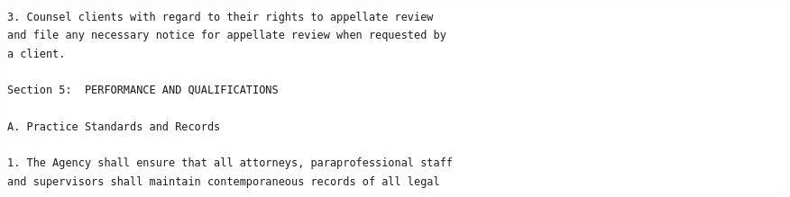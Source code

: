     3. Counsel clients with regard to their rights to appellate review  
    and file any necessary notice for appellate review when requested by  
    a client.  
  
    Section 5:  PERFORMANCE AND QUALIFICATIONS  
  
    A. Practice Standards and Records  
  
    1. The Agency shall ensure that all attorneys, paraprofessional staff  
    and supervisors shall maintain contemporaneous records of all legal  
